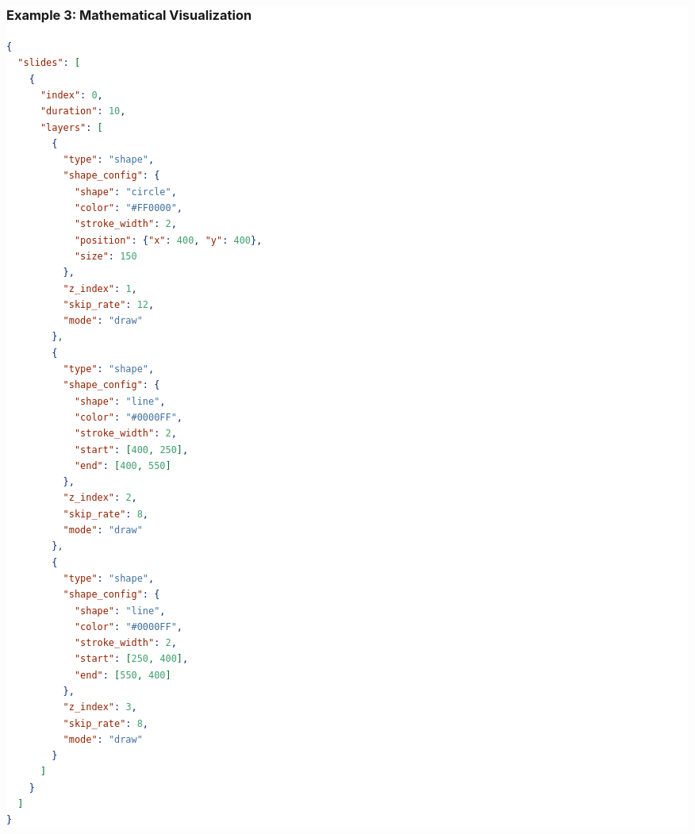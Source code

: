 ### Example 3: Mathematical Visualization

```json
{
  "slides": [
    {
      "index": 0,
      "duration": 10,
      "layers": [
        {
          "type": "shape",
          "shape_config": {
            "shape": "circle",
            "color": "#FF0000",
            "stroke_width": 2,
            "position": {"x": 400, "y": 400},
            "size": 150
          },
          "z_index": 1,
          "skip_rate": 12,
          "mode": "draw"
        },
        {
          "type": "shape",
          "shape_config": {
            "shape": "line",
            "color": "#0000FF",
            "stroke_width": 2,
            "start": [400, 250],
            "end": [400, 550]
          },
          "z_index": 2,
          "skip_rate": 8,
          "mode": "draw"
        },
        {
          "type": "shape",
          "shape_config": {
            "shape": "line",
            "color": "#0000FF",
            "stroke_width": 2,
            "start": [250, 400],
            "end": [550, 400]
          },
          "z_index": 3,
          "skip_rate": 8,
          "mode": "draw"
        }
      ]
    }
  ]
}
```
